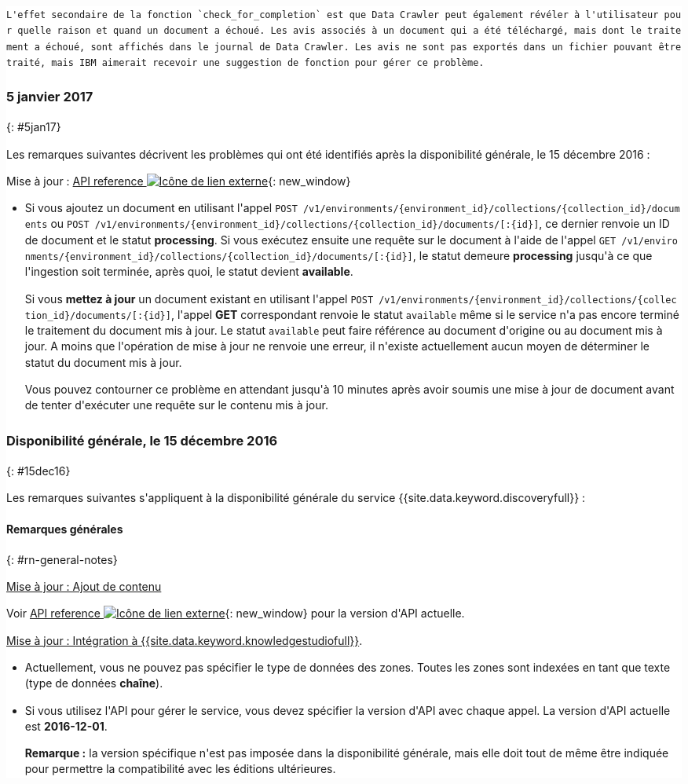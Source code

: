     L'effet secondaire de la fonction `check_for_completion` est que Data Crawler peut également révéler à l'utilisateur pour quelle raison et quand un document a échoué. Les avis associés à un document qui a été téléchargé, mais dont le traitement a échoué, sont affichés dans le journal de Data Crawler. Les avis ne sont pas exportés dans un fichier pouvant être traité, mais IBM aimerait recevoir une suggestion de fonction pour gérer ce problème.

### 5 janvier 2017
{: #5jan17}

Les remarques suivantes décrivent les problèmes qui ont été identifiés après la disponibilité générale, le 15 décembre 2016 :

Mise à jour : [API reference ![Icône de lien externe](../../icons/launch-glyph.svg "Icône de lien externe")](https://{DomainName}/apidocs/discovery){: new_window}

-   Si vous ajoutez un document en utilisant l'appel `POST /v1/environments/{environment_id}/collections/{collection_id}/documents`
    ou `POST /v1/environments/{environment_id}/collections/{collection_id}/documents/[:{id}]`, ce dernier renvoie un ID de document et le statut **processing**. Si vous exécutez ensuite une requête sur le document à l'aide de l'appel `GET /v1/environments/{environment_id}/collections/{collection_id}/documents/[:{id}]`, le statut demeure **processing** jusqu'à ce que l'ingestion soit terminée, après quoi, le statut devient **available**.

    Si vous **mettez à jour** un document existant en utilisant l'appel `POST /v1/environments/{environment_id}/collections/{collection_id}/documents/[:{id}]`, l'appel **GET** correspondant renvoie le statut `available` même si le service n'a pas encore terminé le traitement du document mis à jour. Le statut `available` peut faire référence au document d'origine ou au document mis à jour. A moins que l'opération de mise à jour ne renvoie une erreur, il n'existe actuellement aucun moyen de déterminer le statut du document mis à jour.

    Vous pouvez contourner ce problème en attendant jusqu'à 10 minutes après avoir soumis une mise à jour de document avant de tenter d'exécuter une requête sur le contenu mis à jour.

### Disponibilité générale, le 15 décembre 2016
{: #15dec16}

Les remarques suivantes s'appliquent à la disponibilité générale du service {{site.data.keyword.discoveryfull}} :

#### Remarques générales
{: #rn-general-notes}

[Mise à jour : Ajout de contenu](/docs/services/discovery?topic=discovery-addcontent#addcontent)

Voir [API reference ![Icône de lien externe](../../icons/launch-glyph.svg "Icône de lien externe")](https://{DomainName}/apidocs/discovery){: new_window} pour la version d'API actuelle.

[Mise à jour : Intégration à {{site.data.keyword.knowledgestudiofull}}](/docs/services/discovery?topic=discovery-integrating-with-wks#integrating-with-wks).

-   Actuellement, vous ne pouvez pas spécifier le type de données des zones. Toutes les zones sont indexées en tant que texte (type de données **chaîne**). 
-   Si vous utilisez l'API pour gérer le service, vous devez spécifier la version d'API avec chaque appel. La version d'API actuelle est **2016-12-01**. 

    **Remarque :** la version spécifique n'est pas imposée dans la disponibilité générale, mais elle doit tout de même être indiquée pour permettre la compatibilité avec les éditions ultérieures.
